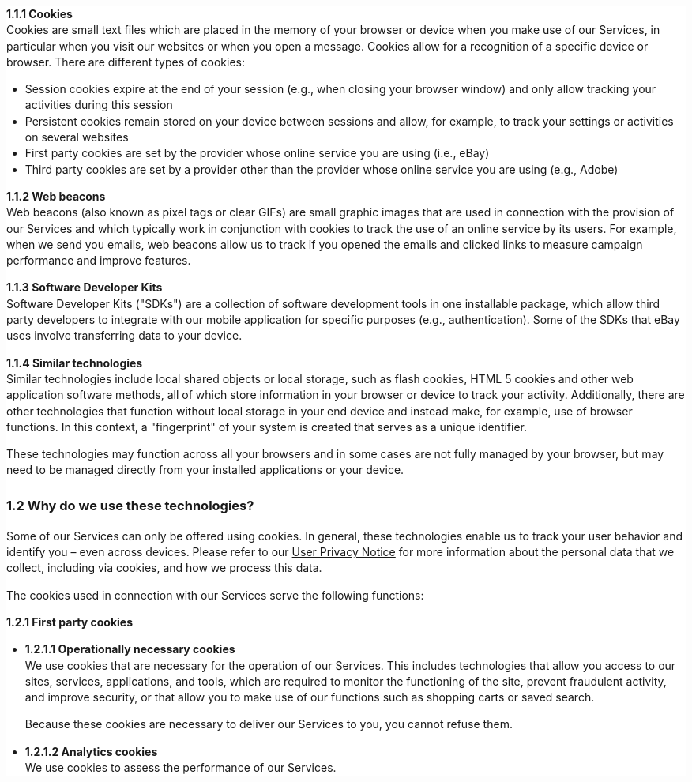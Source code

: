 **1.1.1 Cookies**  
Cookies are small text files which are placed in the memory of your browser or device when you make use of our Services, in particular when you visit our websites or when you open a message. Cookies allow for a recognition of a specific device or browser. There are different types of cookies:

* Session cookies expire at the end of your session (e.g., when closing your browser window) and only allow tracking your activities during this session
* Persistent cookies remain stored on your device between sessions and allow, for example, to track your settings or activities on several websites
* First party cookies are set by the provider whose online service you are using (i.e., eBay)
* Third party cookies are set by a provider other than the provider whose online service you are using (e.g., Adobe)

**1.1.2 Web beacons**  
Web beacons (also known as pixel tags or clear GIFs) are small graphic images that are used in connection with the provision of our Services and which typically work in conjunction with cookies to track the use of an online service by its users. For example, when we send you emails, web beacons allow us to track if you opened the emails and clicked links to measure campaign performance and improve features.

**1.1.3 Software Developer Kits**  
Software Developer Kits ("SDKs") are a collection of software development tools in one installable package, which allow third party developers to integrate with our mobile application for specific purposes (e.g., authentication). Some of the SDKs that eBay uses involve transferring data to your device.

**1.1.4 Similar technologies**  
Similar technologies include local shared objects or local storage, such as flash cookies, HTML 5 cookies and other web application software methods, all of which store information in your browser or device to track your activity. Additionally, there are other technologies that function without local storage in your end device and instead make, for example, use of browser functions. In this context, a "fingerprint" of your system is created that serves as a unique identifier.

These technologies may function across all your browsers and in some cases are not fully managed by your browser, but may need to be managed directly from your installed applications or your device.

### 1.2 Why do we use these technologies?

Some of our Services can only be offered using cookies. In general, these technologies enable us to track your user behavior and identify you – even across devices. Please refer to our [User Privacy Notice](http://pages.ebay.com/help/policies/member-behavior-policies/user-privacy-notice?id=4260#section4) for more information about the personal data that we collect, including via cookies, and how we process this data.

The cookies used in connection with our Services serve the following functions:

**1.2.1 First party cookies**

* **1.2.1.1 Operationally necessary cookies**  
    We use cookies that are necessary for the operation of our Services. This includes technologies that allow you access to our sites, services, applications, and tools, which are required to monitor the functioning of the site, prevent fraudulent activity, and improve security, or that allow you to make use of our functions such as shopping carts or saved search.  
      
    Because these cookies are necessary to deliver our Services to you, you cannot refuse them.
* **1.2.1.2 Analytics cookies**  
    We use cookies to assess the performance of our Services.  
      